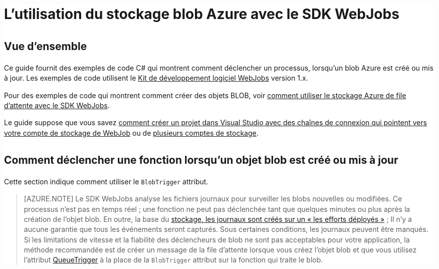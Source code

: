 <properties 
    pageTitle="L’utilisation du stockage blob Azure avec le SDK WebJobs" 
    description="Apprenez à utiliser le stockage blob Azure avec le SDK WebJobs. Déclencher un processus, lorsqu’un objet blob de nouveau apparaît dans un conteneur et gérer « BLOB poison »." 
    services="app-service\web, storage" 
    documentationCenter=".net" 
    authors="tdykstra" 
    manager="wpickett" 
    editor=""/>

<tags 
    ms.service="app-service-web" 
    ms.workload="web" 
    ms.tgt_pltfrm="na" 
    ms.devlang="dotnet" 
    ms.topic="article" 
    ms.date="06/01/2016" 
    ms.author="tdykstra"/>

# <a name="how-to-use-azure-blob-storage-with-the-webjobs-sdk"></a>L’utilisation du stockage blob Azure avec le SDK WebJobs

## <a name="overview"></a>Vue d’ensemble

Ce guide fournit des exemples de code C# qui montrent comment déclencher un processus, lorsqu’un blob Azure est créé ou mis à jour. Les exemples de code utilisent le [Kit de développement logiciel WebJobs](websites-dotnet-webjobs-sdk.md) version 1.x.

Pour des exemples de code qui montrent comment créer des objets BLOB, voir [comment utiliser le stockage Azure de file d’attente avec le SDK WebJobs](websites-dotnet-webjobs-sdk-storage-queues-how-to.md). 
        
Le guide suppose que vous savez [comment créer un projet dans Visual Studio avec des chaînes de connexion qui pointent vers votre compte de stockage de WebJob](websites-dotnet-webjobs-sdk-get-started.md) ou de [plusieurs comptes de stockage](https://github.com/Azure/azure-webjobs-sdk/blob/master/test/Microsoft.Azure.WebJobs.Host.EndToEndTests/MultipleStorageAccountsEndToEndTests.cs).

## <a id="trigger"></a>Comment déclencher une fonction lorsqu’un objet blob est créé ou mis à jour

Cette section indique comment utiliser le `BlobTrigger` attribut. 

> [AZURE.NOTE] Le SDK WebJobs analyse les fichiers journaux pour surveiller les blobs nouvelles ou modifiées. Ce processus n’est pas en temps réel ; une fonction ne peut pas déclenchée tant que quelques minutes ou plus après la création de l’objet blob. En outre, la base du [stockage, les journaux sont créés sur un « les efforts déployés »](https://msdn.microsoft.com/library/azure/hh343262.aspx) ; Il n’y a aucune garantie que tous les événements seront capturés. Sous certaines conditions, les journaux peuvent être manqués. Si les limitations de vitesse et la fiabilité des déclencheurs de blob ne sont pas acceptables pour votre application, la méthode recommandée est de créer un message de la file d’attente lorsque vous créez l’objet blob et que vous utilisez l’attribut [QueueTrigger](websites-dotnet-webjobs-sdk-storage-queues-how-to.md#trigger) à la place de la `BlobTrigger` attribut sur la fonction qui traite le blob.
